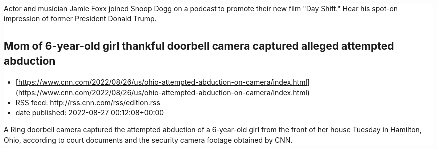 Actor and musician Jamie Foxx joined Snoop Dogg on a podcast to promote their new film "Day Shift." Hear his spot-on impression of former President Donald Trump.

## Mom of 6-year-old girl thankful doorbell camera captured alleged attempted abduction
 - [https://www.cnn.com/2022/08/26/us/ohio-attempted-abduction-on-camera/index.html](https://www.cnn.com/2022/08/26/us/ohio-attempted-abduction-on-camera/index.html)
 - RSS feed: http://rss.cnn.com/rss/edition.rss
 - date published: 2022-08-27 00:12:08+00:00

A Ring doorbell camera captured the attempted abduction of a 6-year-old girl from the front of her house Tuesday in Hamilton, Ohio, according to court documents and the security camera footage obtained by CNN.

